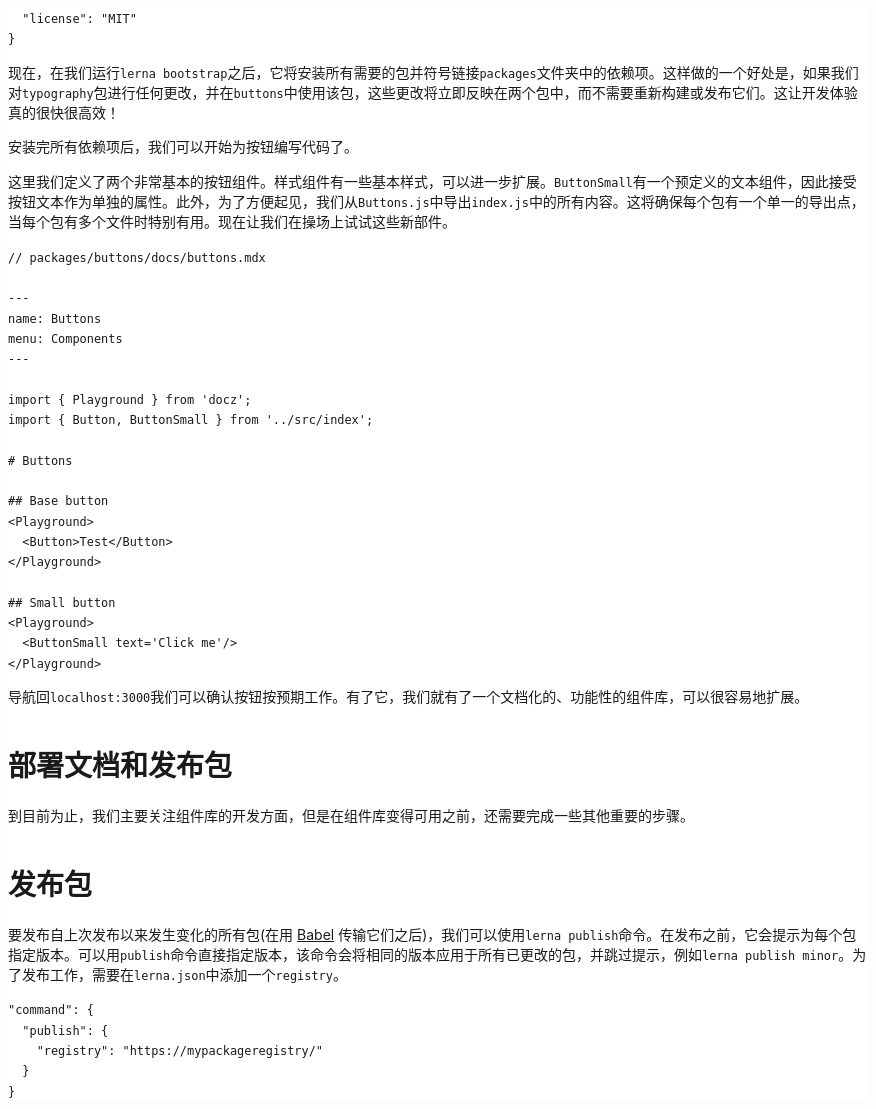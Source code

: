 ```
  "license": "MIT"
}
```

现在，在我们运行`lerna bootstrap`之后，它将安装所有需要的包并符号链接`packages`文件夹中的依赖项。这样做的一个好处是，如果我们对`typography`包进行任何更改，并在`buttons`中使用该包，这些更改将立即反映在两个包中，而不需要重新构建或发布它们。这让开发体验真的很快很高效！

安装完所有依赖项后，我们可以开始为按钮编写代码了。

这里我们定义了两个非常基本的按钮组件。样式组件有一些基本样式，可以进一步扩展。`ButtonSmall`有一个预定义的文本组件，因此接受按钮文本作为单独的属性。此外，为了方便起见，我们从`Buttons.js`中导出`index.js`中的所有内容。这将确保每个包有一个单一的导出点，当每个包有多个文件时特别有用。现在让我们在操场上试试这些新部件。

```
// packages/buttons/docs/buttons.mdx

---
name: Buttons
menu: Components
---

import { Playground } from 'docz';
import { Button, ButtonSmall } from '../src/index';

# Buttons

## Base button
<Playground>
  <Button>Test</Button>
</Playground>

## Small button
<Playground>
  <ButtonSmall text='Click me'/>
</Playground>
```

导航回`localhost:3000`我们可以确认按钮按预期工作。有了它，我们就有了一个文档化的、功能性的组件库，可以很容易地扩展。

# 部署文档和发布包

到目前为止，我们主要关注组件库的开发方面，但是在组件库变得可用之前，还需要完成一些其他重要的步骤。

# 发布包

要发布自上次发布以来发生变化的所有包(在用 [Babel](https://babeljs.io/docs/en/) 传输它们之后)，我们可以使用`lerna publish`命令。在发布之前，它会提示为每个包指定版本。可以用`publish`命令直接指定版本，该命令会将相同的版本应用于所有已更改的包，并跳过提示，例如`lerna publish minor`。为了发布工作，需要在`lerna.json`中添加一个`registry`。

```
"command": {
  "publish": {
    "registry": "https://mypackageregistry/"
  }
}
```

